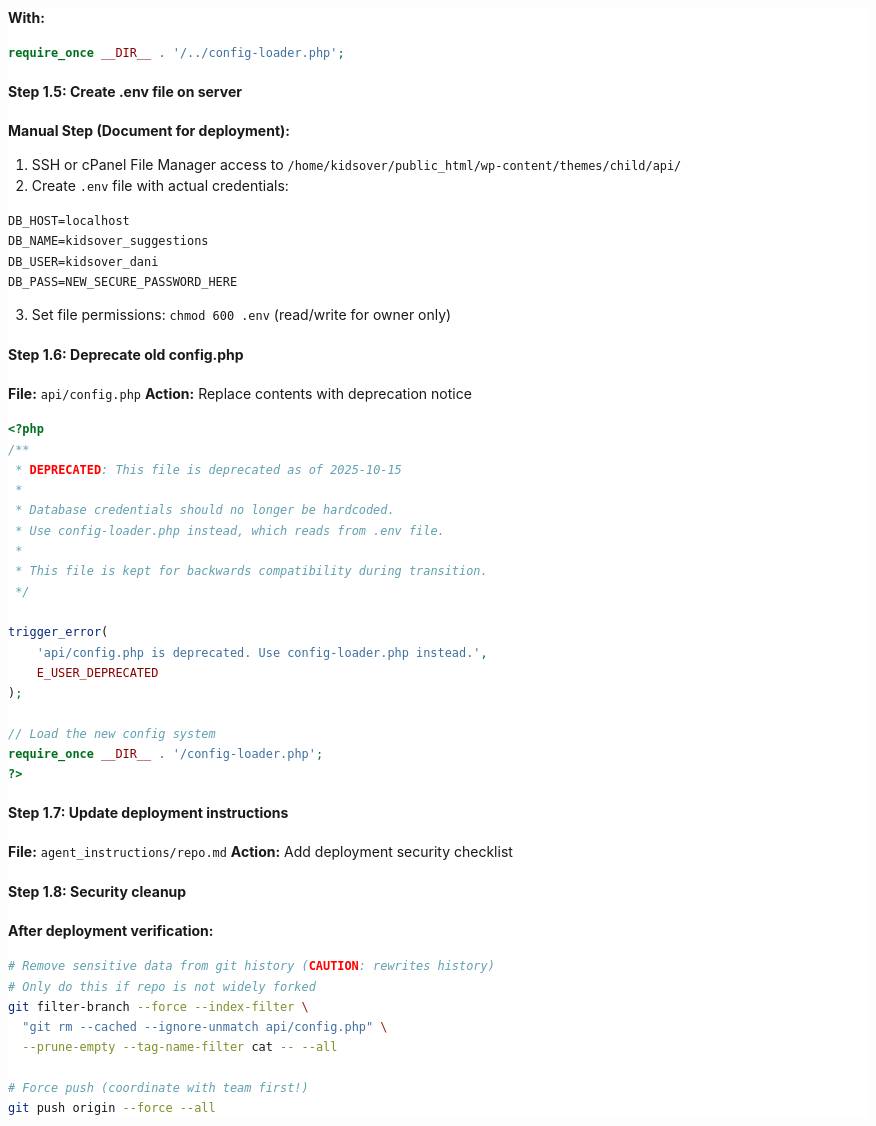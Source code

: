 **With:**
```php
require_once __DIR__ . '/../config-loader.php';
```

#### Step 1.5: Create .env file on server
**Manual Step (Document for deployment):**
1. SSH or cPanel File Manager access to `/home/kidsover/public_html/wp-content/themes/child/api/`
2. Create `.env` file with actual credentials:
```env
DB_HOST=localhost
DB_NAME=kidsover_suggestions
DB_USER=kidsover_dani
DB_PASS=NEW_SECURE_PASSWORD_HERE
```
3. Set file permissions: `chmod 600 .env` (read/write for owner only)

#### Step 1.6: Deprecate old config.php
**File:** `api/config.php`
**Action:** Replace contents with deprecation notice
```php
<?php
/**
 * DEPRECATED: This file is deprecated as of 2025-10-15
 *
 * Database credentials should no longer be hardcoded.
 * Use config-loader.php instead, which reads from .env file.
 *
 * This file is kept for backwards compatibility during transition.
 */

trigger_error(
    'api/config.php is deprecated. Use config-loader.php instead.',
    E_USER_DEPRECATED
);

// Load the new config system
require_once __DIR__ . '/config-loader.php';
?>
```

#### Step 1.7: Update deployment instructions
**File:** `agent_instructions/repo.md`
**Action:** Add deployment security checklist

#### Step 1.8: Security cleanup
**After deployment verification:**
```bash
# Remove sensitive data from git history (CAUTION: rewrites history)
# Only do this if repo is not widely forked
git filter-branch --force --index-filter \
  "git rm --cached --ignore-unmatch api/config.php" \
  --prune-empty --tag-name-filter cat -- --all

# Force push (coordinate with team first!)
git push origin --force --all
```
